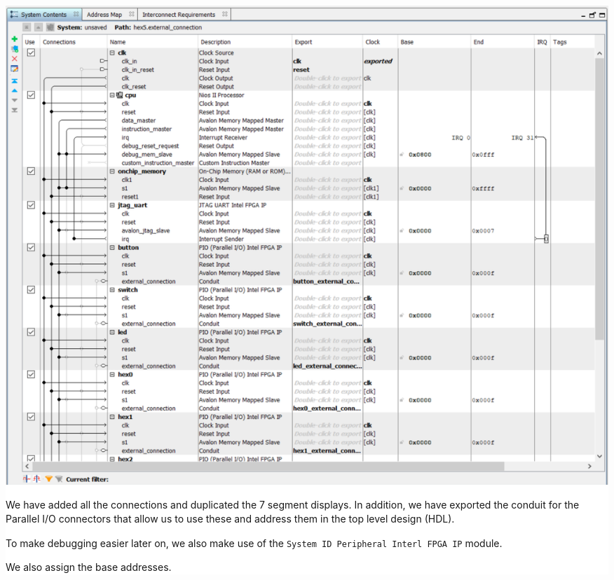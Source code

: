 ![Nios II system](../lab2/images/NiosII-System.png)

We have added all the connections and duplicated the 7 segment displays. 
In addition, we have exported the conduit for the Parallel I/O connectors that allow us to use these and address them in the top level design (HDL).

To make debugging easier later on, we also make use of the `System ID Peripheral Interl FPGA IP` module.

We also assign the base addresses.
